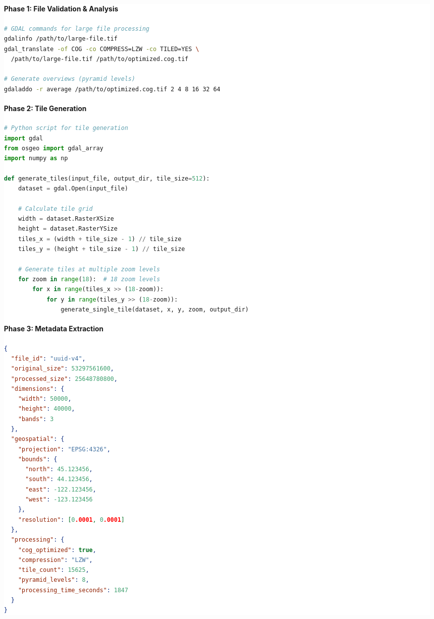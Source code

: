 #### Phase 1: File Validation & Analysis
```bash
# GDAL commands for large file processing
gdalinfo /path/to/large-file.tif
gdal_translate -of COG -co COMPRESS=LZW -co TILED=YES \
  /path/to/large-file.tif /path/to/optimized.cog.tif

# Generate overviews (pyramid levels)
gdaladdo -r average /path/to/optimized.cog.tif 2 4 8 16 32 64
```

#### Phase 2: Tile Generation
```python
# Python script for tile generation
import gdal
from osgeo import gdal_array
import numpy as np

def generate_tiles(input_file, output_dir, tile_size=512):
    dataset = gdal.Open(input_file)
    
    # Calculate tile grid
    width = dataset.RasterXSize
    height = dataset.RasterYSize
    tiles_x = (width + tile_size - 1) // tile_size
    tiles_y = (height + tile_size - 1) // tile_size
    
    # Generate tiles at multiple zoom levels
    for zoom in range(18):  # 18 zoom levels
        for x in range(tiles_x >> (18-zoom)):
            for y in range(tiles_y >> (18-zoom)):
                generate_single_tile(dataset, x, y, zoom, output_dir)
```

#### Phase 3: Metadata Extraction
```json
{
  "file_id": "uuid-v4",
  "original_size": 53297561600,
  "processed_size": 25648780800,
  "dimensions": {
    "width": 50000,
    "height": 40000,
    "bands": 3
  },
  "geospatial": {
    "projection": "EPSG:4326",
    "bounds": {
      "north": 45.123456,
      "south": 44.123456,
      "east": -122.123456,
      "west": -123.123456
    },
    "resolution": [0.0001, 0.0001]
  },
  "processing": {
    "cog_optimized": true,
    "compression": "LZW",
    "tile_count": 15625,
    "pyramid_levels": 8,
    "processing_time_seconds": 1847
  }
}
```
